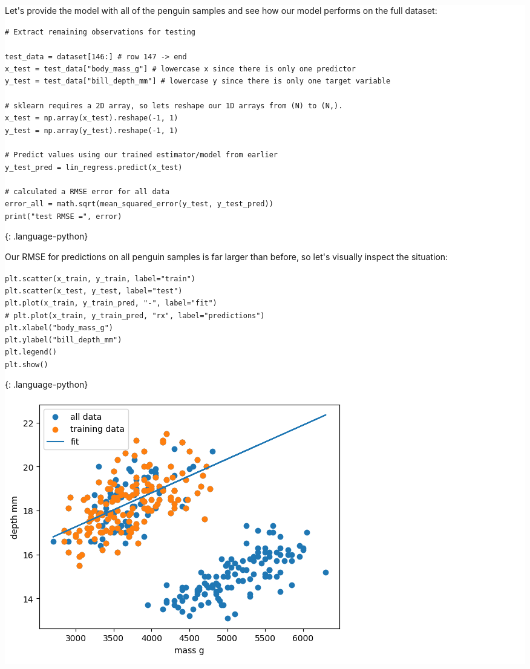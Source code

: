 Let's provide the model with all of the penguin samples and see how our model performs on the full dataset:

~~~
# Extract remaining observations for testing

test_data = dataset[146:] # row 147 -> end 
x_test = test_data["body_mass_g"] # lowercase x since there is only one predictor
y_test = test_data["bill_depth_mm"] # lowercase y since there is only one target variable

# sklearn requires a 2D array, so lets reshape our 1D arrays from (N) to (N,).
x_test = np.array(x_test).reshape(-1, 1)
y_test = np.array(y_test).reshape(-1, 1)

# Predict values using our trained estimator/model from earlier
y_test_pred = lin_regress.predict(x_test)

# calculated a RMSE error for all data
error_all = math.sqrt(mean_squared_error(y_test, y_test_pred))
print("test RMSE =", error)
~~~
{: .language-python}

Our RMSE for predictions on all penguin samples is far larger than before, so let's visually inspect the situation:

~~~
plt.scatter(x_train, y_train, label="train")
plt.scatter(x_test, y_test, label="test")
plt.plot(x_train, y_train_pred, "-", label="fit")
# plt.plot(x_train, y_train_pred, "rx", label="predictions")
plt.xlabel("body_mass_g")
plt.ylabel("bill_depth_mm")
plt.legend()
plt.show()
~~~
{: .language-python}

![Comparison of the regressions of our dataset](../fig/penguin_regression_all.png)
